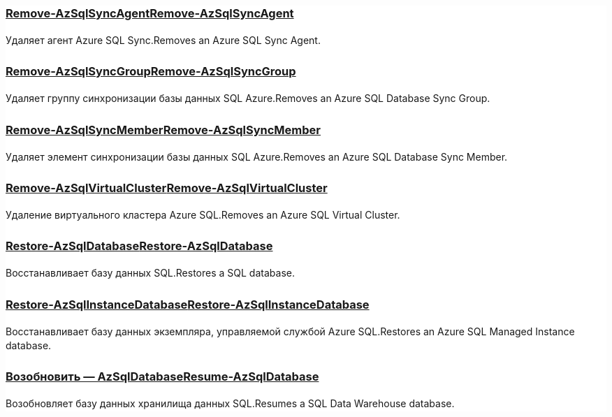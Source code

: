 ### [<span data-ttu-id="5e153-457">Remove-AzSqlSyncAgent</span><span class="sxs-lookup"><span data-stu-id="5e153-457">Remove-AzSqlSyncAgent</span></span>](Remove-AzSqlSyncAgent.md)
<span data-ttu-id="5e153-458">Удаляет агент Azure SQL Sync.</span><span class="sxs-lookup"><span data-stu-id="5e153-458">Removes an Azure SQL Sync Agent.</span></span>

### [<span data-ttu-id="5e153-459">Remove-AzSqlSyncGroup</span><span class="sxs-lookup"><span data-stu-id="5e153-459">Remove-AzSqlSyncGroup</span></span>](Remove-AzSqlSyncGroup.md)
<span data-ttu-id="5e153-460">Удаляет группу синхронизации базы данных SQL Azure.</span><span class="sxs-lookup"><span data-stu-id="5e153-460">Removes an Azure SQL Database Sync Group.</span></span>

### [<span data-ttu-id="5e153-461">Remove-AzSqlSyncMember</span><span class="sxs-lookup"><span data-stu-id="5e153-461">Remove-AzSqlSyncMember</span></span>](Remove-AzSqlSyncMember.md)
<span data-ttu-id="5e153-462">Удаляет элемент синхронизации базы данных SQL Azure.</span><span class="sxs-lookup"><span data-stu-id="5e153-462">Removes an Azure SQL Database Sync Member.</span></span>

### [<span data-ttu-id="5e153-463">Remove-AzSqlVirtualCluster</span><span class="sxs-lookup"><span data-stu-id="5e153-463">Remove-AzSqlVirtualCluster</span></span>](Remove-AzSqlVirtualCluster.md)
<span data-ttu-id="5e153-464">Удаление виртуального кластера Azure SQL.</span><span class="sxs-lookup"><span data-stu-id="5e153-464">Removes an Azure SQL Virtual Cluster.</span></span>

### [<span data-ttu-id="5e153-465">Restore-AzSqlDatabase</span><span class="sxs-lookup"><span data-stu-id="5e153-465">Restore-AzSqlDatabase</span></span>](Restore-AzSqlDatabase.md)
<span data-ttu-id="5e153-466">Восстанавливает базу данных SQL.</span><span class="sxs-lookup"><span data-stu-id="5e153-466">Restores a SQL database.</span></span>

### [<span data-ttu-id="5e153-467">Restore-AzSqlInstanceDatabase</span><span class="sxs-lookup"><span data-stu-id="5e153-467">Restore-AzSqlInstanceDatabase</span></span>](Restore-AzSqlInstanceDatabase.md)
<span data-ttu-id="5e153-468">Восстанавливает базу данных экземпляра, управляемой службой Azure SQL.</span><span class="sxs-lookup"><span data-stu-id="5e153-468">Restores an Azure SQL Managed Instance database.</span></span>

### [<span data-ttu-id="5e153-469">Возобновить — AzSqlDatabase</span><span class="sxs-lookup"><span data-stu-id="5e153-469">Resume-AzSqlDatabase</span></span>](Resume-AzSqlDatabase.md)
<span data-ttu-id="5e153-470">Возобновляет базу данных хранилища данных SQL.</span><span class="sxs-lookup"><span data-stu-id="5e153-470">Resumes a SQL Data Warehouse database.</span></span>
